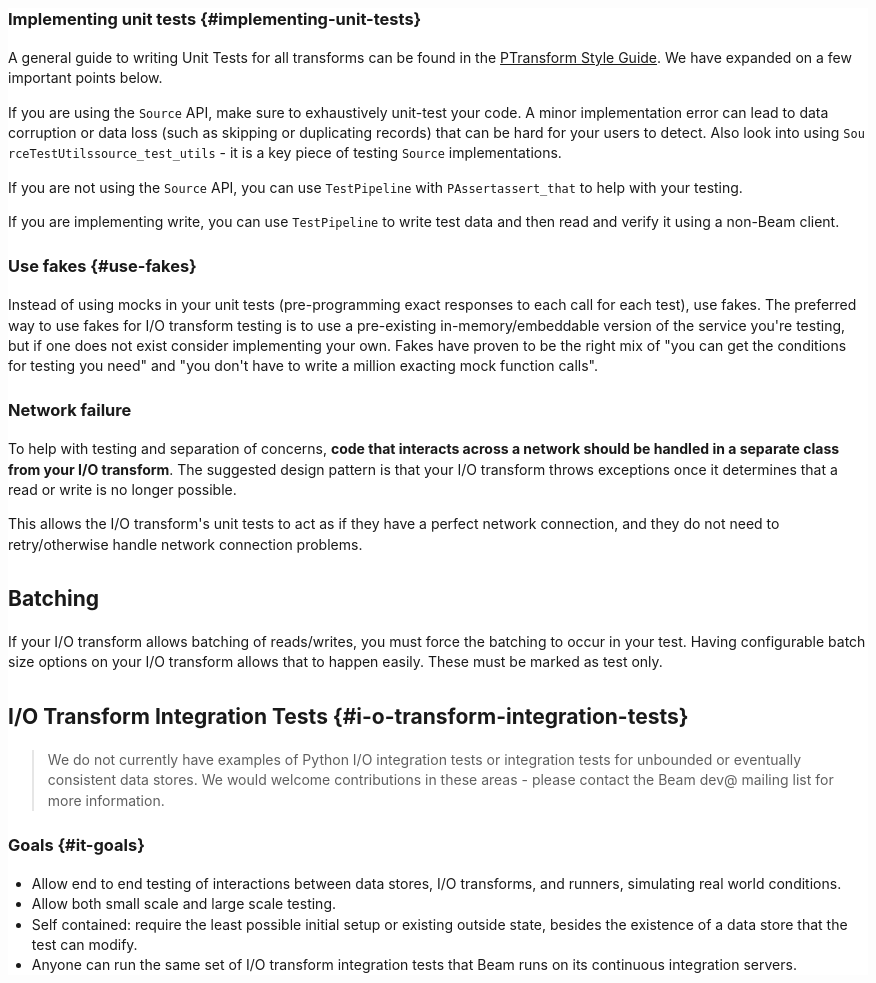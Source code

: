 ### Implementing unit tests {#implementing-unit-tests}

A general guide to writing Unit Tests for all transforms can be found in the [PTransform Style Guide](https://beam.apache.org/contribute/ptransform-style-guide/#testing ). We have expanded on a few important points below.

If you are using the `Source` API, make sure to exhaustively unit-test your code. A minor implementation error can lead to data corruption or data loss (such as skipping or duplicating records) that can be hard for your users to detect. Also look into using <span class="language-java">`SourceTestUtils`</span><span class="language-py">`source_test_utils`</span> - it is a key piece of testing `Source` implementations.

If you are not using the `Source` API, you can use `TestPipeline` with <span class="language-java">`PAssert`</span><span class="language-py">`assert_that`</span> to help with your testing.

If you are implementing write, you can use `TestPipeline` to write test data and then read and verify it using a non-Beam client.


### Use fakes {#use-fakes}

Instead of using mocks in your unit tests (pre-programming exact responses to each call for each test), use fakes. The preferred way to use fakes for I/O transform testing is to use a pre-existing in-memory/embeddable version of the service you're testing, but if one does not exist consider implementing your own. Fakes have proven to be the right mix of "you can get the conditions for testing you need" and "you don't have to write a million exacting mock function calls".


### Network failure

To help with testing and separation of concerns, **code that interacts across a network should be handled in a separate class from your I/O transform**. The suggested design pattern is that your I/O transform throws exceptions once it determines that a read or write is no longer possible.

This allows the I/O transform's unit tests to act as if they have a perfect network connection, and they do not need to retry/otherwise handle network connection problems.


## Batching

If your I/O transform allows batching of reads/writes, you must force the batching to occur in your test. Having configurable batch size options on your I/O transform allows that to happen easily. These must be marked as test only.


## I/O Transform Integration Tests {#i-o-transform-integration-tests}

> We do not currently have examples of Python I/O integration tests or integration tests for unbounded or eventually consistent data stores. We would welcome contributions in these areas - please contact the Beam dev@ mailing list for more information.

### Goals  {#it-goals}

*   Allow end to end testing of interactions between data stores, I/O transforms, and runners, simulating real world conditions.
*   Allow both small scale and large scale testing.
*   Self contained: require the least possible initial setup or existing outside state, besides the existence of a data store that the test can modify.
*   Anyone can run the same set of I/O transform integration tests that Beam runs on its continuous integration servers.
